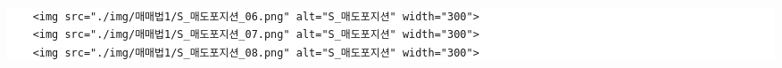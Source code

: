         <img src="./img/매매법1/S_매도포지션_06.png" alt="S_매도포지션" width="300">
        <img src="./img/매매법1/S_매도포지션_07.png" alt="S_매도포지션" width="300">
        <img src="./img/매매법1/S_매도포지션_08.png" alt="S_매도포지션" width="300">